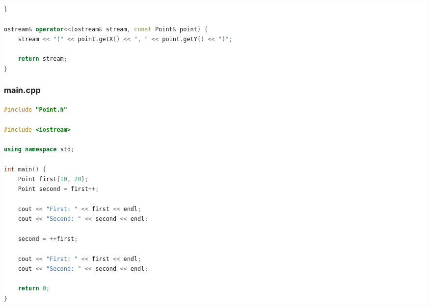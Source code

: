 ```cpp
}

ostream& operator<<(ostream& stream, const Point& point) {
    stream << "(" << point.getX() << ", " << point.getY() << ")";
    
    return stream;
}
```

### main.cpp

```cpp
#include "Point.h"

#include <iostream>

using namespace std;

int main() {
    Point first{10, 20};
    Point second = first++;

    cout << "First: " << first << endl;
    cout << "Second: " << second << endl;

    second = ++first;

    cout << "First: " << first << endl;
    cout << "Second: " << second << endl;

    return 0;
}
```